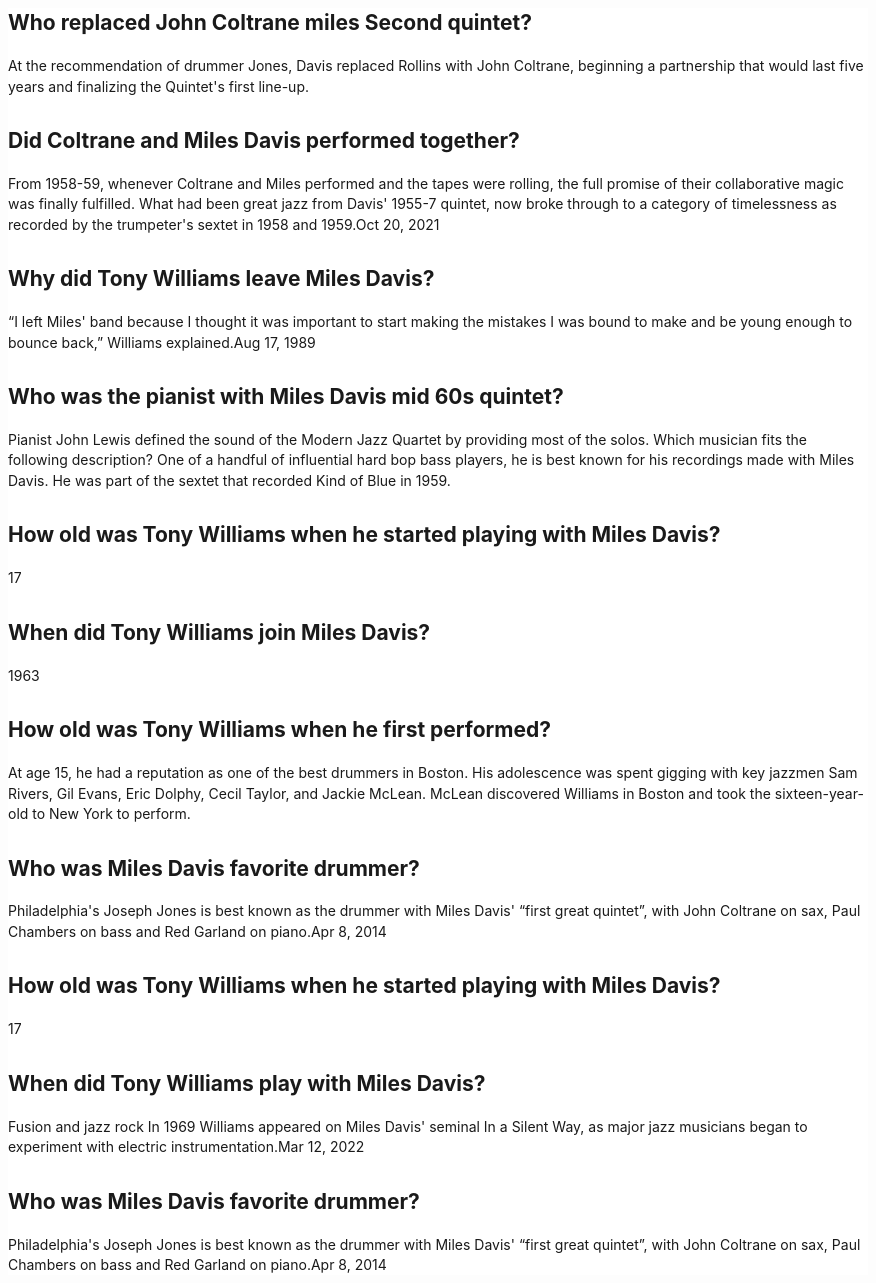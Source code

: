 ## Who replaced John Coltrane miles Second quintet?
At the recommendation of drummer Jones, Davis replaced Rollins with John Coltrane, beginning a partnership that would last five years and finalizing the Quintet's first line-up.

## Did Coltrane and Miles Davis performed together?
From 1958-59, whenever Coltrane and Miles performed and the tapes were rolling, the full promise of their collaborative magic was finally fulfilled. What had been great jazz from Davis' 1955-7 quintet, now broke through to a category of timelessness as recorded by the trumpeter's sextet in 1958 and 1959.Oct 20, 2021

## Why did Tony Williams leave Miles Davis?
“I left Miles' band because I thought it was important to start making the mistakes I was bound to make and be young enough to bounce back,” Williams explained.Aug 17, 1989

## Who was the pianist with Miles Davis mid 60s quintet?
Pianist John Lewis defined the sound of the Modern Jazz Quartet by providing most of the solos. Which musician fits the following description? One of a handful of influential hard bop bass players, he is best known for his recordings made with Miles Davis. He was part of the sextet that recorded Kind of Blue in 1959.

## How old was Tony Williams when he started playing with Miles Davis?
17

## When did Tony Williams join Miles Davis?
1963

## How old was Tony Williams when he first performed?
At age 15, he had a reputation as one of the best drummers in Boston. His adolescence was spent gigging with key jazzmen Sam Rivers, Gil Evans, Eric Dolphy, Cecil Taylor, and Jackie McLean. McLean discovered Williams in Boston and took the sixteen-year-old to New York to perform.

## Who was Miles Davis favorite drummer?
Philadelphia's Joseph Jones is best known as the drummer with Miles Davis' “first great quintet”, with John Coltrane on sax, Paul Chambers on bass and Red Garland on piano.Apr 8, 2014

## How old was Tony Williams when he started playing with Miles Davis?
17

## When did Tony Williams play with Miles Davis?
Fusion and jazz rock In 1969 Williams appeared on Miles Davis' seminal In a Silent Way, as major jazz musicians began to experiment with electric instrumentation.Mar 12, 2022

## Who was Miles Davis favorite drummer?
Philadelphia's Joseph Jones is best known as the drummer with Miles Davis' “first great quintet”, with John Coltrane on sax, Paul Chambers on bass and Red Garland on piano.Apr 8, 2014
